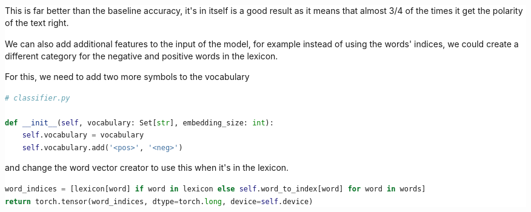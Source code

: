 This is far better than the baseline accuracy, it's in itself is a good result as it means that almost 3/4 of the times it get the polarity of the text right.

We can also add additional features to the input of the model, for example instead of using the words' indices, we could create a different category for the negative and positive words in the lexicon.

For this, we need to add two more symbols to the vocabulary

```python
# classifier.py

def __init__(self, vocabulary: Set[str], embedding_size: int):
    self.vocabulary = vocabulary
    self.vocabulary.add('<pos>', '<neg>')
```

and change the word vector creator to use this when it's in the lexicon.

```python
word_indices = [lexicon[word] if word in lexicon else self.word_to_index[word] for word in words]
return torch.tensor(word_indices, dtype=torch.long, device=self.device)
```
